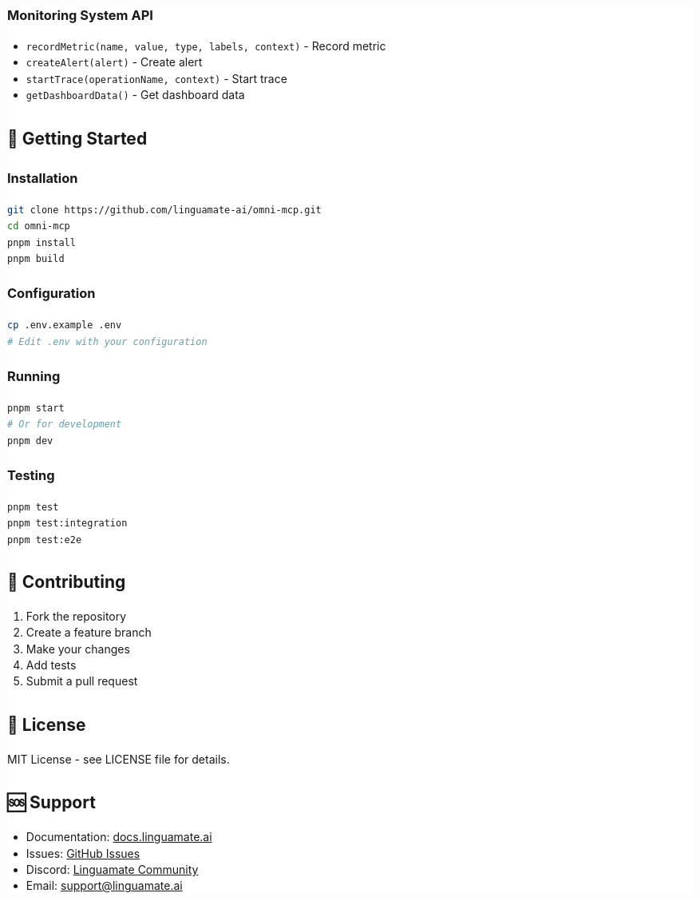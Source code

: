 ### **Monitoring System API**
- `recordMetric(name, value, type, labels, context)` - Record metric
- `createAlert(alert)` - Create alert
- `startTrace(operationName, context)` - Start trace
- `getDashboardData()` - Get dashboard data

## 🚀 Getting Started

### **Installation**
```bash
git clone https://github.com/linguamate-ai/omni-mcp.git
cd omni-mcp
pnpm install
pnpm build
```

### **Configuration**
```bash
cp .env.example .env
# Edit .env with your configuration
```

### **Running**
```bash
pnpm start
# Or for development
pnpm dev
```

### **Testing**
```bash
pnpm test
pnpm test:integration
pnpm test:e2e
```

## 🤝 Contributing

1. Fork the repository
2. Create a feature branch
3. Make your changes
4. Add tests
5. Submit a pull request

## 📄 License

MIT License - see LICENSE file for details.

## 🆘 Support

- Documentation: [docs.linguamate.ai](https://docs.linguamate.ai)
- Issues: [GitHub Issues](https://github.com/linguamate-ai/omni-mcp/issues)
- Discord: [Linguamate Community](https://discord.gg/linguamate)
- Email: support@linguamate.ai